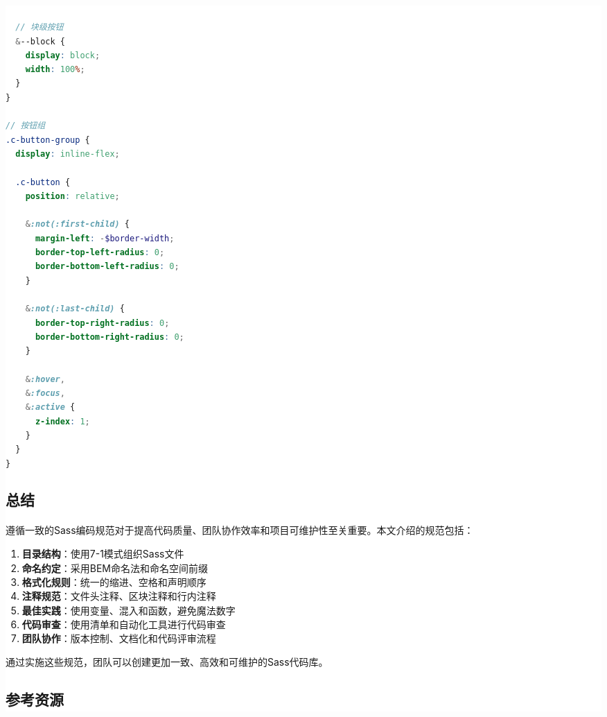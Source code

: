```scss
  
  // 块级按钮
  &--block {
    display: block;
    width: 100%;
  }
}

// 按钮组
.c-button-group {
  display: inline-flex;
  
  .c-button {
    position: relative;
    
    &:not(:first-child) {
      margin-left: -$border-width;
      border-top-left-radius: 0;
      border-bottom-left-radius: 0;
    }
    
    &:not(:last-child) {
      border-top-right-radius: 0;
      border-bottom-right-radius: 0;
    }
    
    &:hover,
    &:focus,
    &:active {
      z-index: 1;
    }
  }
}
```

## 总结

遵循一致的Sass编码规范对于提高代码质量、团队协作效率和项目可维护性至关重要。本文介绍的规范包括：

1. **目录结构**：使用7-1模式组织Sass文件
2. **命名约定**：采用BEM命名法和命名空间前缀
3. **格式化规则**：统一的缩进、空格和声明顺序
4. **注释规范**：文件头注释、区块注释和行内注释
5. **最佳实践**：使用变量、混入和函数，避免魔法数字
6. **代码审查**：使用清单和自动化工具进行代码审查
7. **团队协作**：版本控制、文档化和代码评审流程

通过实施这些规范，团队可以创建更加一致、高效和可维护的Sass代码库。

## 参考资源

